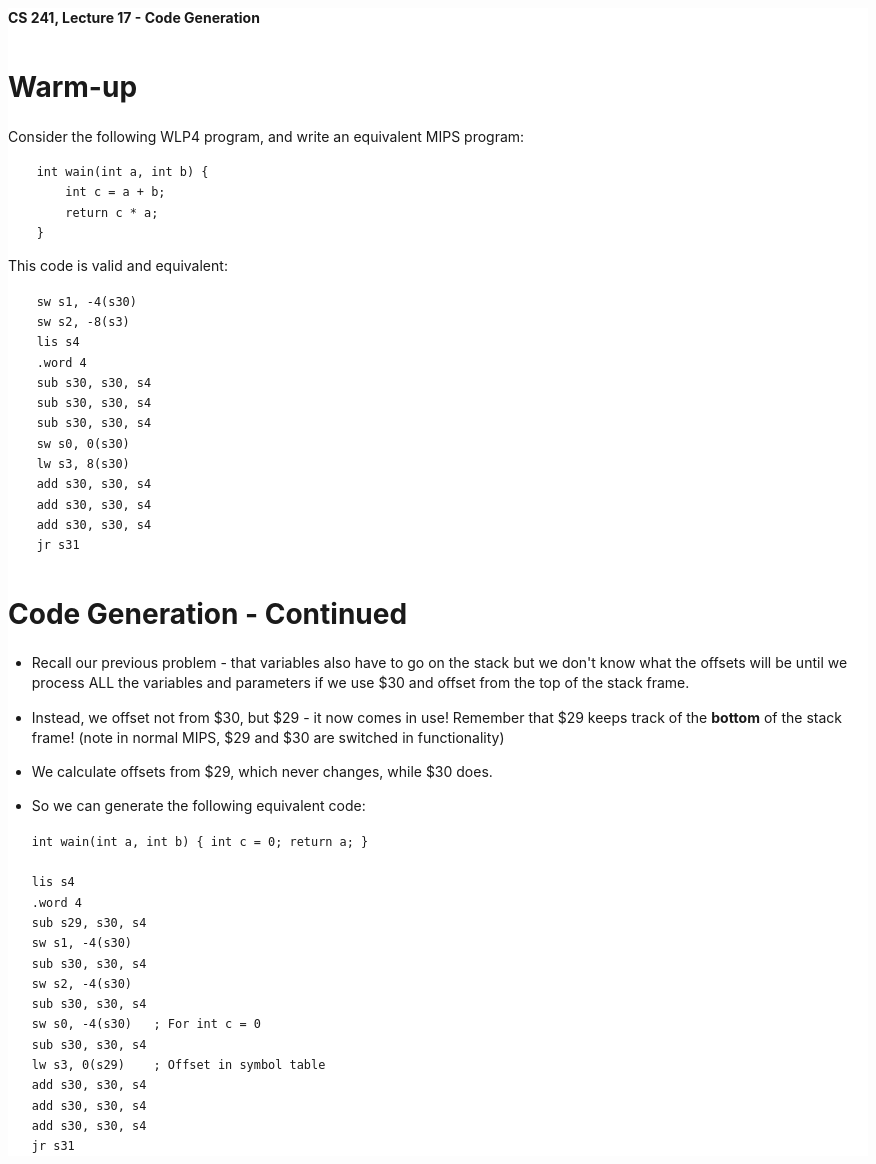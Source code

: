 **CS 241, Lecture 17 - Code Generation**

Warm-up
=======

Consider the following WLP4 program, and write an equivalent MIPS
program:

``` {mathescape="" numbers="none" breaklines="true"}
    int wain(int a, int b) {
        int c = a + b;
        return c * a;
    }
```

This code is valid and equivalent:

``` {mathescape="" numbers="none" breaklines="true"}
    sw s1, -4(s30)
    sw s2, -8(s3)
    lis s4
    .word 4
    sub s30, s30, s4
    sub s30, s30, s4
    sub s30, s30, s4
    sw s0, 0(s30)
    lw s3, 8(s30)
    add s30, s30, s4
    add s30, s30, s4
    add s30, s30, s4
    jr s31
```

Code Generation - Continued
===========================

-   Recall our previous problem - that variables also have to go on the
    stack but we don't know what the offsets will be until we process
    ALL the variables and parameters if we use \$30 and offset from the
    top of the stack frame.

-   Instead, we offset not from \$30, but \$29 - it now comes in use!
    Remember that \$29 keeps track of the **bottom** of the stack frame!
    (note in normal MIPS, \$29 and \$30 are switched in functionality)

-   We calculate offsets from \$29, which never changes, while \$30
    does.

-   So we can generate the following equivalent code:

    ``` {mathescape="" numbers="none" breaklines="true"}
    int wain(int a, int b) { int c = 0; return a; }

    lis s4
    .word 4
    sub s29, s30, s4
    sw s1, -4(s30)
    sub s30, s30, s4
    sw s2, -4(s30)
    sub s30, s30, s4
    sw s0, -4(s30)   ; For int c = 0
    sub s30, s30, s4
    lw s3, 0(s29)    ; Offset in symbol table
    add s30, s30, s4
    add s30, s30, s4
    add s30, s30, s4
    jr s31
    ```
